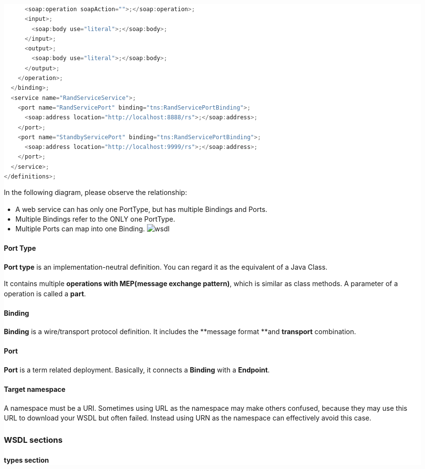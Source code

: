 ```java
      <soap:operation soapAction="">;</soap:operation>;
      <input>;
        <soap:body use="literal">;</soap:body>;
      </input>;
      <output>;
        <soap:body use="literal">;</soap:body>;
      </output>;
    </operation>;
  </binding>;
  <service name="RandServiceService">;
    <port name="RandServicePort" binding="tns:RandServicePortBinding">;
      <soap:address location="http://localhost:8888/rs">;</soap:address>;
    </port>;
    <port name="StandbyServicePort" binding="tns:RandServicePortBinding">;
      <soap:address location="http://localhost:9999/rs">;</soap:address>;
    </port>;
  </service>;
</definitions>;
```

In the following diagram, please observe the relationship:

*   A web service can has only one PortType, but has multiple Bindings and Ports.
*   Multiple Bindings refer to the ONLY one PortType.
*   Multiple Ports can map into one Binding.
![wsdl](/media/wsdl.png)

#### Port Type

**Port type** is an implementation-neutral definition. You can regard it as the equivalent of a Java Class.

It contains multiple **operations with MEP(message exchange pattern)**, which is similar as class methods. A parameter of a operation is called a **part**.

#### Binding

**Binding** is a wire/transport protocol definition. It includes the **message format **and **transport** combination.

#### Port

**Port** is a term related deployment. Basically, it connects a **Binding** with a **Endpoint**.

#### Target namespace

A namespace must be a URI. Sometimes using URL as the namespace may make others confused, because they may use this URL to download your WSDL but often failed. Instead using URN as the namespace can effectively avoid this case.

### WSDL sections

#### types section
